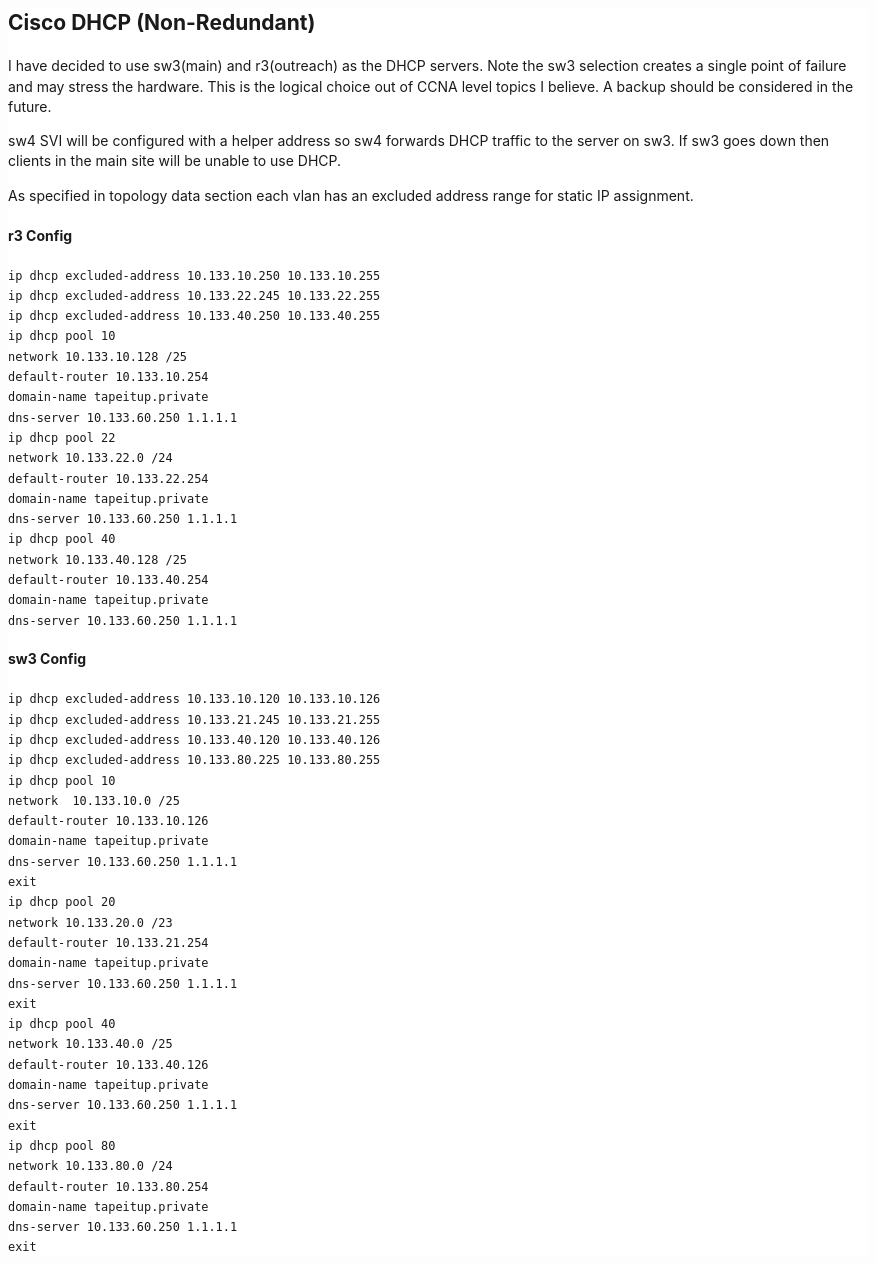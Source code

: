 ~~~
~~~

## Cisco DHCP (Non-Redundant)
I have decided to use sw3(main) and r3(outreach) as the DHCP servers. Note the sw3 selection creates a single point of failure and may stress the hardware. This is the logical choice out of CCNA level topics I believe. A backup should be considered in the future.
  
sw4 SVI will be configured with a helper address so sw4 forwards DHCP traffic to the server on sw3. If sw3 goes down then clients in the main site will be unable to use DHCP.
  
As specified in topology data section each vlan has an excluded address range for static IP assignment.
#### r3 Config
~~~
ip dhcp excluded-address 10.133.10.250 10.133.10.255
ip dhcp excluded-address 10.133.22.245 10.133.22.255
ip dhcp excluded-address 10.133.40.250 10.133.40.255
ip dhcp pool 10
network 10.133.10.128 /25
default-router 10.133.10.254
domain-name tapeitup.private
dns-server 10.133.60.250 1.1.1.1
ip dhcp pool 22
network 10.133.22.0 /24
default-router 10.133.22.254
domain-name tapeitup.private
dns-server 10.133.60.250 1.1.1.1
ip dhcp pool 40
network 10.133.40.128 /25
default-router 10.133.40.254
domain-name tapeitup.private
dns-server 10.133.60.250 1.1.1.1
~~~
#### sw3 Config
~~~
ip dhcp excluded-address 10.133.10.120 10.133.10.126
ip dhcp excluded-address 10.133.21.245 10.133.21.255
ip dhcp excluded-address 10.133.40.120 10.133.40.126
ip dhcp excluded-address 10.133.80.225 10.133.80.255
ip dhcp pool 10
network  10.133.10.0 /25
default-router 10.133.10.126
domain-name tapeitup.private
dns-server 10.133.60.250 1.1.1.1
exit
ip dhcp pool 20
network 10.133.20.0 /23
default-router 10.133.21.254
domain-name tapeitup.private
dns-server 10.133.60.250 1.1.1.1
exit
ip dhcp pool 40
network 10.133.40.0 /25
default-router 10.133.40.126
domain-name tapeitup.private
dns-server 10.133.60.250 1.1.1.1
exit
ip dhcp pool 80
network 10.133.80.0 /24
default-router 10.133.80.254
domain-name tapeitup.private
dns-server 10.133.60.250 1.1.1.1
exit
~~~